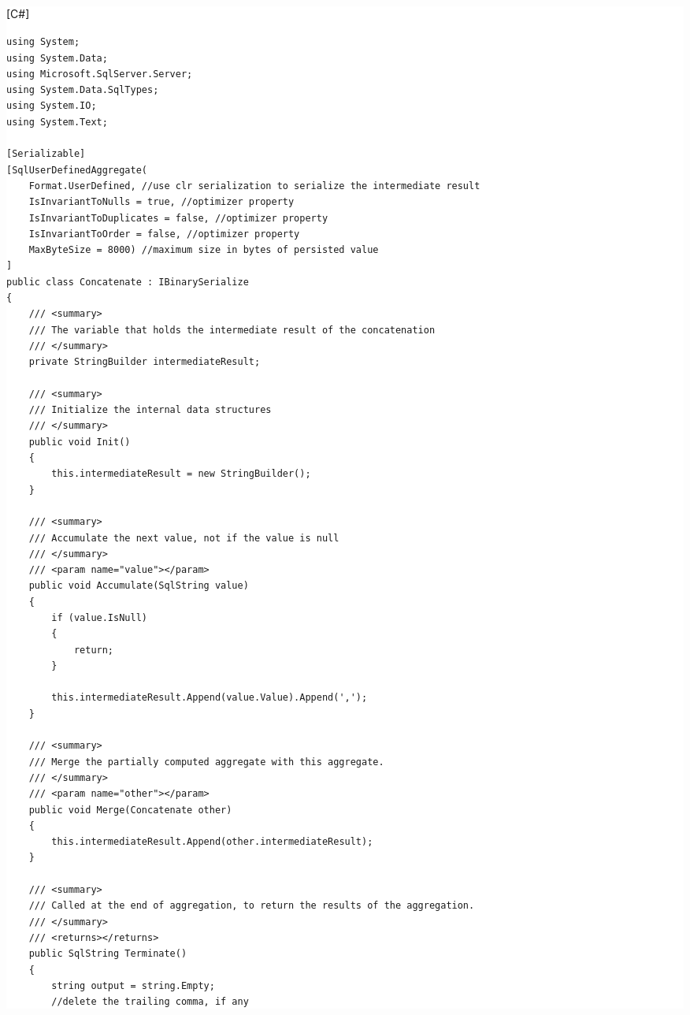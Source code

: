  [C#]  
  
```  
using System;  
using System.Data;  
using Microsoft.SqlServer.Server;  
using System.Data.SqlTypes;  
using System.IO;  
using System.Text;  
  
[Serializable]  
[SqlUserDefinedAggregate(  
    Format.UserDefined, //use clr serialization to serialize the intermediate result  
    IsInvariantToNulls = true, //optimizer property  
    IsInvariantToDuplicates = false, //optimizer property  
    IsInvariantToOrder = false, //optimizer property  
    MaxByteSize = 8000) //maximum size in bytes of persisted value  
]  
public class Concatenate : IBinarySerialize  
{  
    /// <summary>  
    /// The variable that holds the intermediate result of the concatenation  
    /// </summary>  
    private StringBuilder intermediateResult;  
  
    /// <summary>  
    /// Initialize the internal data structures  
    /// </summary>  
    public void Init()  
    {  
        this.intermediateResult = new StringBuilder();  
    }  
  
    /// <summary>  
    /// Accumulate the next value, not if the value is null  
    /// </summary>  
    /// <param name="value"></param>  
    public void Accumulate(SqlString value)  
    {  
        if (value.IsNull)  
        {  
            return;  
        }  
  
        this.intermediateResult.Append(value.Value).Append(',');  
    }  
  
    /// <summary>  
    /// Merge the partially computed aggregate with this aggregate.  
    /// </summary>  
    /// <param name="other"></param>  
    public void Merge(Concatenate other)  
    {  
        this.intermediateResult.Append(other.intermediateResult);  
    }  
  
    /// <summary>  
    /// Called at the end of aggregation, to return the results of the aggregation.  
    /// </summary>  
    /// <returns></returns>  
    public SqlString Terminate()  
    {  
        string output = string.Empty;  
        //delete the trailing comma, if any  
```